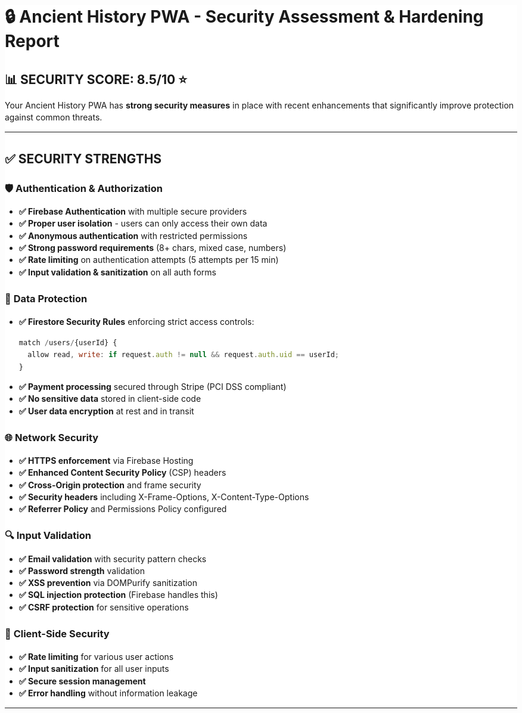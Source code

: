 # 🔒 Ancient History PWA - Security Assessment & Hardening Report

## 📊 **SECURITY SCORE: 8.5/10** ⭐

Your Ancient History PWA has **strong security measures** in place with recent enhancements that significantly improve protection against common threats.

---

## ✅ **SECURITY STRENGTHS**

### 🛡️ **Authentication & Authorization**
- **✅ Firebase Authentication** with multiple secure providers
- **✅ Proper user isolation** - users can only access their own data
- **✅ Anonymous authentication** with restricted permissions
- **✅ Strong password requirements** (8+ chars, mixed case, numbers)
- **✅ Rate limiting** on authentication attempts (5 attempts per 15 min)
- **✅ Input validation & sanitization** on all auth forms

### 🔐 **Data Protection**
- **✅ Firestore Security Rules** enforcing strict access controls:
  ```javascript
  match /users/{userId} {
    allow read, write: if request.auth != null && request.auth.uid == userId;
  }
  ```
- **✅ Payment processing** secured through Stripe (PCI DSS compliant)
- **✅ No sensitive data** stored in client-side code
- **✅ User data encryption** at rest and in transit

### 🌐 **Network Security**
- **✅ HTTPS enforcement** via Firebase Hosting
- **✅ Enhanced Content Security Policy** (CSP) headers
- **✅ Cross-Origin protection** and frame security
- **✅ Security headers** including X-Frame-Options, X-Content-Type-Options
- **✅ Referrer Policy** and Permissions Policy configured

### 🔍 **Input Validation**
- **✅ Email validation** with security pattern checks
- **✅ Password strength** validation
- **✅ XSS prevention** via DOMPurify sanitization
- **✅ SQL injection protection** (Firebase handles this)
- **✅ CSRF protection** for sensitive operations

### 📱 **Client-Side Security**
- **✅ Rate limiting** for various user actions
- **✅ Input sanitization** for all user inputs
- **✅ Secure session management**
- **✅ Error handling** without information leakage

---